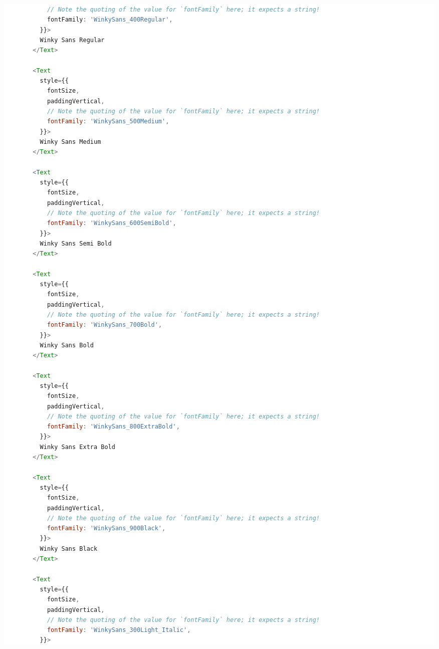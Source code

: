 ```js
            // Note the quoting of the value for `fontFamily` here; it expects a string!
            fontFamily: 'WinkySans_400Regular',
          }}>
          Winky Sans Regular
        </Text>

        <Text
          style={{
            fontSize,
            paddingVertical,
            // Note the quoting of the value for `fontFamily` here; it expects a string!
            fontFamily: 'WinkySans_500Medium',
          }}>
          Winky Sans Medium
        </Text>

        <Text
          style={{
            fontSize,
            paddingVertical,
            // Note the quoting of the value for `fontFamily` here; it expects a string!
            fontFamily: 'WinkySans_600SemiBold',
          }}>
          Winky Sans Semi Bold
        </Text>

        <Text
          style={{
            fontSize,
            paddingVertical,
            // Note the quoting of the value for `fontFamily` here; it expects a string!
            fontFamily: 'WinkySans_700Bold',
          }}>
          Winky Sans Bold
        </Text>

        <Text
          style={{
            fontSize,
            paddingVertical,
            // Note the quoting of the value for `fontFamily` here; it expects a string!
            fontFamily: 'WinkySans_800ExtraBold',
          }}>
          Winky Sans Extra Bold
        </Text>

        <Text
          style={{
            fontSize,
            paddingVertical,
            // Note the quoting of the value for `fontFamily` here; it expects a string!
            fontFamily: 'WinkySans_900Black',
          }}>
          Winky Sans Black
        </Text>

        <Text
          style={{
            fontSize,
            paddingVertical,
            // Note the quoting of the value for `fontFamily` here; it expects a string!
            fontFamily: 'WinkySans_300Light_Italic',
          }}>
```